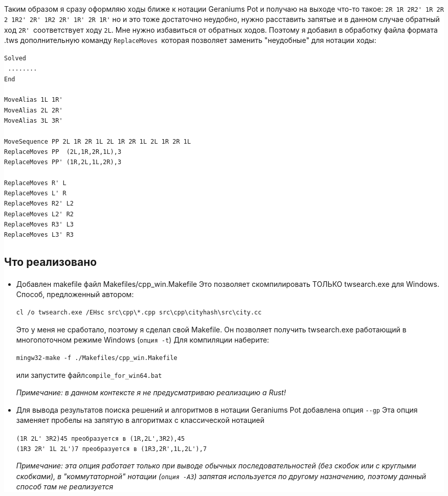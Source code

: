 Таким образом я сразу оформляю ходы ближе к нотации Geraniums Pot и получаю на выходе что-то такое: `2R 1R 2R2' 1R 2R2 1R2' 2R' 1R2 2R' 1R' 2R 1R'` но и это тоже достаточно неудобно, нужно расставить запятые и в данном случае обратный ход `2R' `соответствует ходу `2L`. Мне нужно избавиться от обратных ходов. Поэтому я добавил в обработку файла формата .tws дополнительную команду `ReplaceMoves `которая позволяет заменить "неудобные" для нотации ходы:

```
Solved
 ........ 
End

MoveAlias 1L 1R'
MoveAlias 2L 2R'
MoveAlias 3L 3R'

MoveSequence PP 2L 1R 2R 1L 2L 1R 2R 1L 2L 1R 2R 1L 
ReplaceMoves PP  (2L,1R,2R,1L),3
ReplaceMoves PP' (1R,2L,1L,2R),3

ReplaceMoves R' L
ReplaceMoves L' R
ReplaceMoves R2' L2
ReplaceMoves L2' R2
ReplaceMoves R3' L3
ReplaceMoves L3' R3
```

## Что реализовано

- Добавлен makefile файл Makefiles/cpp_win.Makefile Это позволяет скомпилировать ТОЛЬКО twsearch.exe для Windows. Способ, предложенный автором:
  
  ```
  cl /o twsearch.exe /EHsc src\cpp\*.cpp src\cpp\cityhash\src\city.cc
  ```
  
  Это у меня не сработало, поэтому я сделал свой Makefile. Он позволяет получить twsearch.exe работающий в многопоточном режиме Windows  (`опция -t`) Для компиляции наберите:
  
  ```
  mingw32-make -f ./Makefiles/cpp_win.Makefile
  ```
  
   или запустите файл`compile_for_win64.bat`
  
  *Примечание: в данном контексте я не предусматриваю реализацию а Rust!*

- Для вывода результатов поиска решений и алгоритмов в нотации Geraniums Pot добавлена опция `--gp` Эта опция заменяет пробелы на запятую в алгоритмах с классической нотацией
  
  ```
  (1R 2L' 3R2)45 преобразуется в (1R,2L',3R2),45
  (1R3 2R' 1L 2L')7 преобразуется в (1R3,2R',1L,2L'),7
  ```
  
  *Примечание: эта опция работает только при выводе обычных последовательностей  (без скобок или с круглыми скобками), в "коммутаторной" нотации (`опция -A3`) запятая используется по другому назначению, поэтому данный способ там не реализуется*
